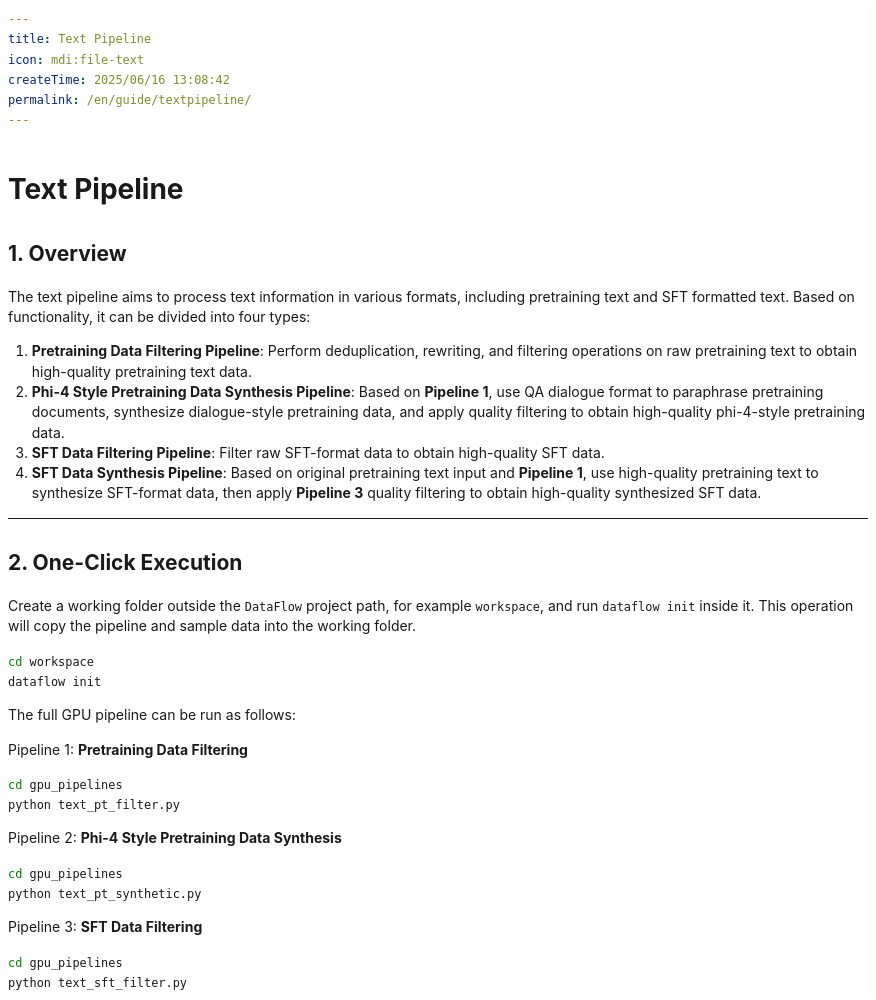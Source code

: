 ```yaml
---
title: Text Pipeline
icon: mdi:file-text
createTime: 2025/06/16 13:08:42  
permalink: /en/guide/textpipeline/  
---
```


# Text Pipeline

## 1. Overview

The text pipeline aims to process text information in various formats, including pretraining text and SFT formatted text. Based on functionality, it can be divided into four types:

1. **Pretraining Data Filtering Pipeline**: Perform deduplication, rewriting, and filtering operations on raw pretraining text to obtain high-quality pretraining text data.
2. **Phi-4 Style Pretraining Data Synthesis Pipeline**: Based on **Pipeline 1**, use QA dialogue format to paraphrase pretraining documents, synthesize dialogue-style pretraining data, and apply quality filtering to obtain high-quality phi-4-style pretraining data.
3. **SFT Data Filtering Pipeline**: Filter raw SFT-format data to obtain high-quality SFT data.
4. **SFT Data Synthesis Pipeline**: Based on original pretraining text input and **Pipeline 1**, use high-quality pretraining text to synthesize SFT-format data, then apply **Pipeline 3** quality filtering to obtain high-quality synthesized SFT data.

---

## 2. One-Click Execution
Create a working folder outside the `DataFlow` project path, for example `workspace`, and run `dataflow init` inside it. This operation will copy the pipeline and sample data into the working folder.

```bash
cd workspace
dataflow init
```

The full GPU pipeline can be run as follows:

Pipeline 1: **Pretraining Data Filtering**
```bash
cd gpu_pipelines
python text_pt_filter.py
```

Pipeline 2: **Phi-4 Style Pretraining Data Synthesis**
```bash
cd gpu_pipelines
python text_pt_synthetic.py
```

Pipeline 3: **SFT Data Filtering**
```bash
cd gpu_pipelines
python text_sft_filter.py
```

